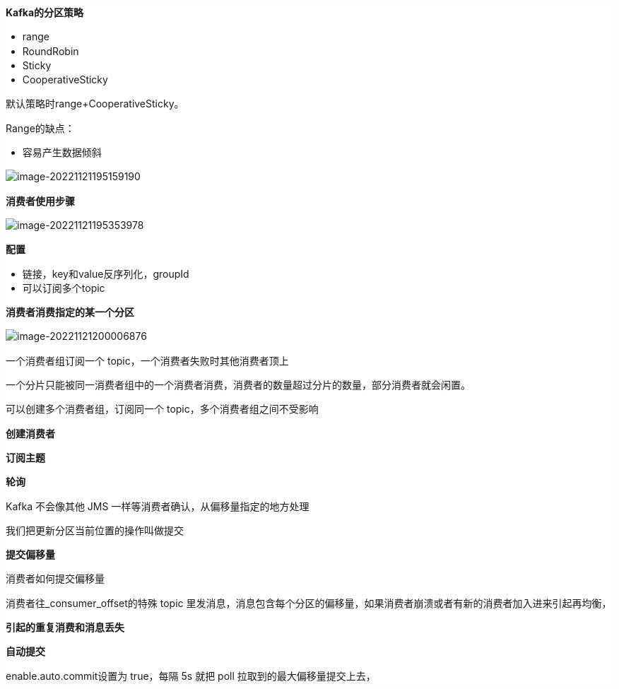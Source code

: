 **Kafka的分区策略**

* range
* RoundRobin
* Sticky
* CooperativeSticky

默认策略时range+CooperativeSticky。

Range的缺点：

* 容易产生数据倾斜

![image-20221121195159190](C:\Users\11942\AppData\Roaming\Typora\typora-user-images\image-20221121195159190.png)

**消费者使用步骤**

![image-20221121195353978](C:\Users\11942\AppData\Roaming\Typora\typora-user-images\image-20221121195353978.png)

**配置**

* 链接，key和value反序列化，groupId
* 可以订阅多个topic



**消费者消费指定的某一个分区**

![image-20221121200006876](C:\Users\11942\AppData\Roaming\Typora\typora-user-images\image-20221121200006876.png)



一个消费者组订阅一个 topic，一个消费者失败时其他消费者顶上

一个分片只能被同一消费者组中的一个消费者消费，消费者的数量超过分片的数量，部分消费者就会闲置。

可以创建多个消费者组，订阅同一个 topic，多个消费者组之间不受影响



**创建消费者**

**订阅主题**

**轮询**



Kafka 不会像其他 JMS 一样等消费者确认，从偏移量指定的地方处理



我们把更新分区当前位置的操作叫做提交

**提交偏移量**

消费者如何提交偏移量

消费者往_consumer_offset的特殊 topic 里发消息，消息包含每个分区的偏移量，如果消费者崩溃或者有新的消费者加入进来引起再均衡，

**引起的重复消费和消息丢失**

**自动提交**

enable.auto.commit设置为 true，每隔 5s 就把 poll 拉取到的最大偏移量提交上去，
